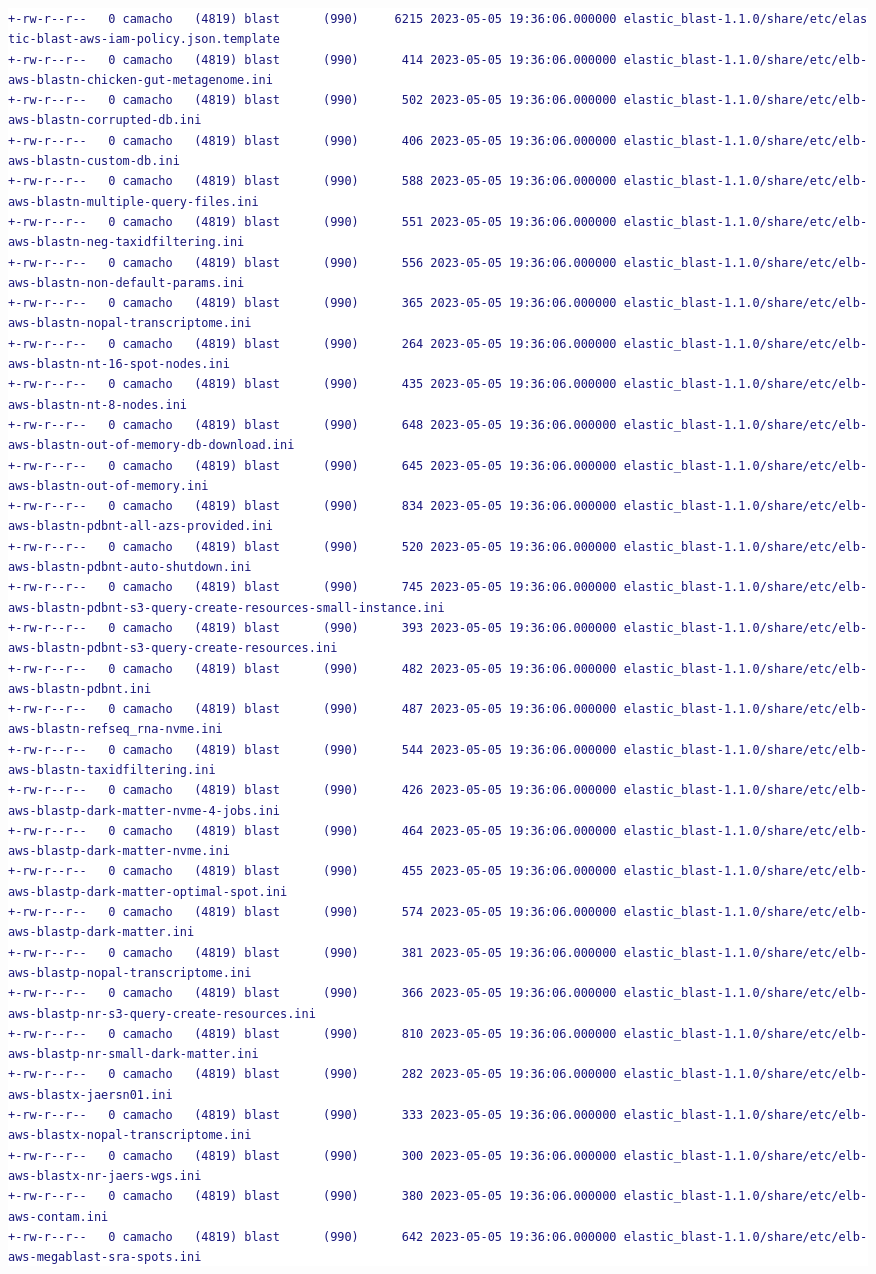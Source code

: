 ```diff
+-rw-r--r--   0 camacho   (4819) blast      (990)     6215 2023-05-05 19:36:06.000000 elastic_blast-1.1.0/share/etc/elastic-blast-aws-iam-policy.json.template
+-rw-r--r--   0 camacho   (4819) blast      (990)      414 2023-05-05 19:36:06.000000 elastic_blast-1.1.0/share/etc/elb-aws-blastn-chicken-gut-metagenome.ini
+-rw-r--r--   0 camacho   (4819) blast      (990)      502 2023-05-05 19:36:06.000000 elastic_blast-1.1.0/share/etc/elb-aws-blastn-corrupted-db.ini
+-rw-r--r--   0 camacho   (4819) blast      (990)      406 2023-05-05 19:36:06.000000 elastic_blast-1.1.0/share/etc/elb-aws-blastn-custom-db.ini
+-rw-r--r--   0 camacho   (4819) blast      (990)      588 2023-05-05 19:36:06.000000 elastic_blast-1.1.0/share/etc/elb-aws-blastn-multiple-query-files.ini
+-rw-r--r--   0 camacho   (4819) blast      (990)      551 2023-05-05 19:36:06.000000 elastic_blast-1.1.0/share/etc/elb-aws-blastn-neg-taxidfiltering.ini
+-rw-r--r--   0 camacho   (4819) blast      (990)      556 2023-05-05 19:36:06.000000 elastic_blast-1.1.0/share/etc/elb-aws-blastn-non-default-params.ini
+-rw-r--r--   0 camacho   (4819) blast      (990)      365 2023-05-05 19:36:06.000000 elastic_blast-1.1.0/share/etc/elb-aws-blastn-nopal-transcriptome.ini
+-rw-r--r--   0 camacho   (4819) blast      (990)      264 2023-05-05 19:36:06.000000 elastic_blast-1.1.0/share/etc/elb-aws-blastn-nt-16-spot-nodes.ini
+-rw-r--r--   0 camacho   (4819) blast      (990)      435 2023-05-05 19:36:06.000000 elastic_blast-1.1.0/share/etc/elb-aws-blastn-nt-8-nodes.ini
+-rw-r--r--   0 camacho   (4819) blast      (990)      648 2023-05-05 19:36:06.000000 elastic_blast-1.1.0/share/etc/elb-aws-blastn-out-of-memory-db-download.ini
+-rw-r--r--   0 camacho   (4819) blast      (990)      645 2023-05-05 19:36:06.000000 elastic_blast-1.1.0/share/etc/elb-aws-blastn-out-of-memory.ini
+-rw-r--r--   0 camacho   (4819) blast      (990)      834 2023-05-05 19:36:06.000000 elastic_blast-1.1.0/share/etc/elb-aws-blastn-pdbnt-all-azs-provided.ini
+-rw-r--r--   0 camacho   (4819) blast      (990)      520 2023-05-05 19:36:06.000000 elastic_blast-1.1.0/share/etc/elb-aws-blastn-pdbnt-auto-shutdown.ini
+-rw-r--r--   0 camacho   (4819) blast      (990)      745 2023-05-05 19:36:06.000000 elastic_blast-1.1.0/share/etc/elb-aws-blastn-pdbnt-s3-query-create-resources-small-instance.ini
+-rw-r--r--   0 camacho   (4819) blast      (990)      393 2023-05-05 19:36:06.000000 elastic_blast-1.1.0/share/etc/elb-aws-blastn-pdbnt-s3-query-create-resources.ini
+-rw-r--r--   0 camacho   (4819) blast      (990)      482 2023-05-05 19:36:06.000000 elastic_blast-1.1.0/share/etc/elb-aws-blastn-pdbnt.ini
+-rw-r--r--   0 camacho   (4819) blast      (990)      487 2023-05-05 19:36:06.000000 elastic_blast-1.1.0/share/etc/elb-aws-blastn-refseq_rna-nvme.ini
+-rw-r--r--   0 camacho   (4819) blast      (990)      544 2023-05-05 19:36:06.000000 elastic_blast-1.1.0/share/etc/elb-aws-blastn-taxidfiltering.ini
+-rw-r--r--   0 camacho   (4819) blast      (990)      426 2023-05-05 19:36:06.000000 elastic_blast-1.1.0/share/etc/elb-aws-blastp-dark-matter-nvme-4-jobs.ini
+-rw-r--r--   0 camacho   (4819) blast      (990)      464 2023-05-05 19:36:06.000000 elastic_blast-1.1.0/share/etc/elb-aws-blastp-dark-matter-nvme.ini
+-rw-r--r--   0 camacho   (4819) blast      (990)      455 2023-05-05 19:36:06.000000 elastic_blast-1.1.0/share/etc/elb-aws-blastp-dark-matter-optimal-spot.ini
+-rw-r--r--   0 camacho   (4819) blast      (990)      574 2023-05-05 19:36:06.000000 elastic_blast-1.1.0/share/etc/elb-aws-blastp-dark-matter.ini
+-rw-r--r--   0 camacho   (4819) blast      (990)      381 2023-05-05 19:36:06.000000 elastic_blast-1.1.0/share/etc/elb-aws-blastp-nopal-transcriptome.ini
+-rw-r--r--   0 camacho   (4819) blast      (990)      366 2023-05-05 19:36:06.000000 elastic_blast-1.1.0/share/etc/elb-aws-blastp-nr-s3-query-create-resources.ini
+-rw-r--r--   0 camacho   (4819) blast      (990)      810 2023-05-05 19:36:06.000000 elastic_blast-1.1.0/share/etc/elb-aws-blastp-nr-small-dark-matter.ini
+-rw-r--r--   0 camacho   (4819) blast      (990)      282 2023-05-05 19:36:06.000000 elastic_blast-1.1.0/share/etc/elb-aws-blastx-jaersn01.ini
+-rw-r--r--   0 camacho   (4819) blast      (990)      333 2023-05-05 19:36:06.000000 elastic_blast-1.1.0/share/etc/elb-aws-blastx-nopal-transcriptome.ini
+-rw-r--r--   0 camacho   (4819) blast      (990)      300 2023-05-05 19:36:06.000000 elastic_blast-1.1.0/share/etc/elb-aws-blastx-nr-jaers-wgs.ini
+-rw-r--r--   0 camacho   (4819) blast      (990)      380 2023-05-05 19:36:06.000000 elastic_blast-1.1.0/share/etc/elb-aws-contam.ini
+-rw-r--r--   0 camacho   (4819) blast      (990)      642 2023-05-05 19:36:06.000000 elastic_blast-1.1.0/share/etc/elb-aws-megablast-sra-spots.ini
```